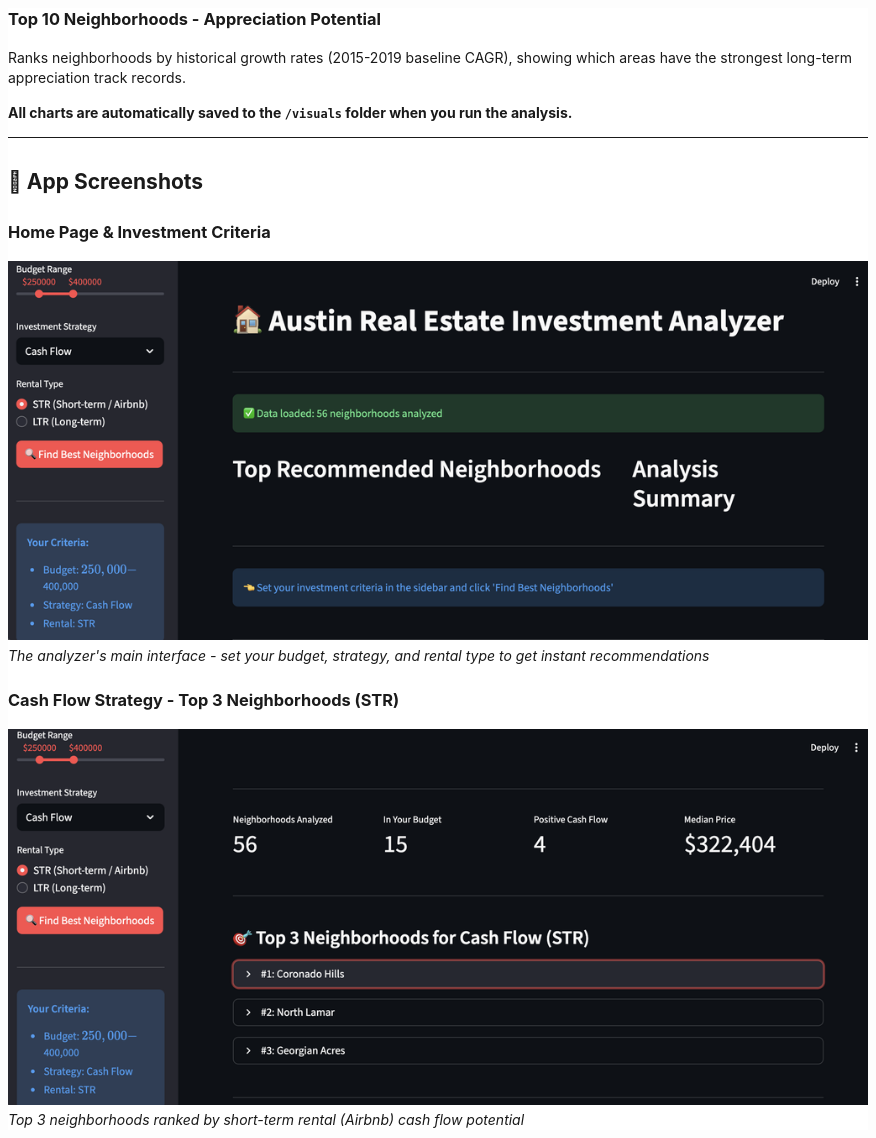 ### Top 10 Neighborhoods - Appreciation Potential
Ranks neighborhoods by historical growth rates (2015-2019 baseline CAGR), showing which areas have the strongest long-term appreciation track records.

**All charts are automatically saved to the `/visuals` folder when you run the analysis.**

---

## 📸 App Screenshots

### Home Page & Investment Criteria
![Home Page](screenshots/home_page.png)
*The analyzer's main interface - set your budget, strategy, and rental type to get instant recommendations*

### Cash Flow Strategy - Top 3 Neighborhoods (STR)
![Cash Flow STR Results](screenshots/cashflow_str_top3.png)
*Top 3 neighborhoods ranked by short-term rental (Airbnb) cash flow potential*
